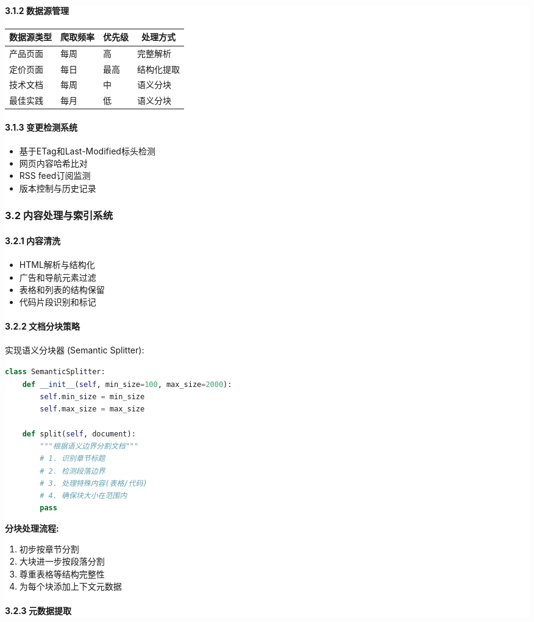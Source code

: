 #### 3.1.2 数据源管理

| 数据源类型 | 爬取频率 | 优先级 | 处理方式 |
|------------|----------|--------|----------|
| 产品页面   | 每周     | 高     | 完整解析 |
| 定价页面   | 每日     | 最高   | 结构化提取 |
| 技术文档   | 每周     | 中     | 语义分块 |
| 最佳实践   | 每月     | 低     | 语义分块 |

#### 3.1.3 变更检测系统

- 基于ETag和Last-Modified标头检测
- 网页内容哈希比对
- RSS feed订阅监测
- 版本控制与历史记录

### 3.2 内容处理与索引系统

#### 3.2.1 内容清洗

- HTML解析与结构化
- 广告和导航元素过滤
- 表格和列表的结构保留
- 代码片段识别和标记

#### 3.2.2 文档分块策略

实现语义分块器 (Semantic Splitter):

```python
class SemanticSplitter:
    def __init__(self, min_size=100, max_size=2000):
        self.min_size = min_size
        self.max_size = max_size
        
    def split(self, document):
        """根据语义边界分割文档"""
        # 1. 识别章节标题
        # 2. 检测段落边界
        # 3. 处理特殊内容(表格/代码)
        # 4. 确保块大小在范围内
        pass
```

**分块处理流程:**
1. 初步按章节分割
2. 大块进一步按段落分割
3. 尊重表格等结构完整性
4. 为每个块添加上下文元数据

#### 3.2.3 元数据提取
